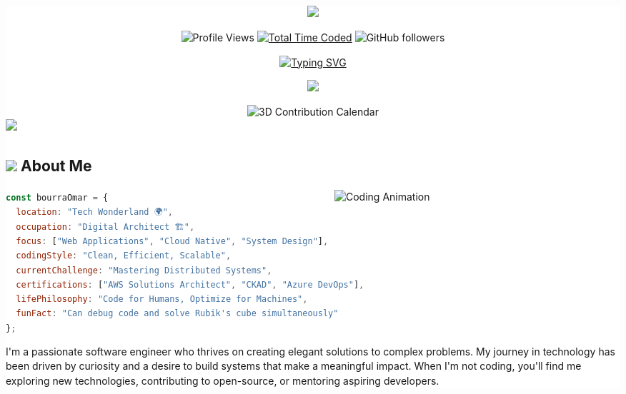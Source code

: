 
<div align="center">
  <img src="https://capsule-render.vercel.app/api?type=waving&color=gradient&customColorList=2,3,30,20&height=300&section=header&text=Omar%20Bourra&fontSize=90&fontColor=fff&animation=fadeIn&fontAlignY=38&desc=Software%20Engineer%20|%20Digital%20Architect%20|%20Tech%20Innovator&descAlignY=58&descAlign=50" width="100%"/>
</div>


<p align="center">
  <img src="https://komarev.com/ghpvc/?username=bourraOmar&label=Profile%20Views&color=0e75b6&style=flat" alt="Profile Views" />
  <a href="https://wakatime.com/@bourraOmar"><img src="https://wakatime.com/badge/user/bourraOmar.svg" alt="Total Time Coded" /></a>
  <img alt="GitHub followers" src="https://img.shields.io/github/followers/bourraOmar?label=Followers&style=social">
</p>


<p align="center">
<a href="https://git.io/typing-svg"><img src="https://readme-typing-svg.demolab.com?font=Fira+Code&weight=600&size=22&pause=1000&color=0EA5E9&center=true&vCenter=true&width=600&lines=Passionate+Software+Engineer;Full-Stack+Developer+%26+Problem+Solver;Cloud+Architecture+%26+DevOps+Enthusiast;Open+Source+Contributor+%26+Tech+Explorer;Welcome+to+my+Digital+Workshop!" alt="Typing SVG" /></a>
</p>


<p align="center">
  <img src="https://quotes-github-readme.vercel.app/api?type=horizontal&theme=tokyonight" width="600" />
</p>


<div align="center">
  <img alt="3D Contribution Calendar" src="https://github.com/bourraOmar/bourraOmar/blob/main/profile-3d-contrib/profile-night-rainbow.svg" width="100%" />
</div>


<img src="https://user-images.githubusercontent.com/73097560/115834477-dbab4500-a447-11eb-908a-139a6edaec5c.gif">

## <img src="https://media2.giphy.com/media/QssGEmpkyEOhBCb7e1/giphy.gif?cid=ecf05e47a0n3gi1bfqntqmob8g9aid1oyj2wr3ds3mg700bl&rid=giphy.gif" width="28"> About Me

<img align="right" alt="Coding Animation" src="https://raw.githubusercontent.com/CodeBucks/CodeBucks/main/images/coding.gif" width="400px" />

```javascript
const bourraOmar = {
  location: "Tech Wonderland 🌍",
  occupation: "Digital Architect 🏗️",
  focus: ["Web Applications", "Cloud Native", "System Design"],
  codingStyle: "Clean, Efficient, Scalable",
  currentChallenge: "Mastering Distributed Systems",
  certifications: ["AWS Solutions Architect", "CKAD", "Azure DevOps"],
  lifePhilosophy: "Code for Humans, Optimize for Machines",
  funFact: "Can debug code and solve Rubik's cube simultaneously"
};
```

<p>
  I'm a passionate software engineer who thrives on creating elegant solutions to complex problems. My journey in technology has been driven by curiosity and a desire to build systems that make a meaningful impact. When I'm not coding, you'll find me exploring new technologies, contributing to open-source, or mentoring aspiring developers.
</p>
